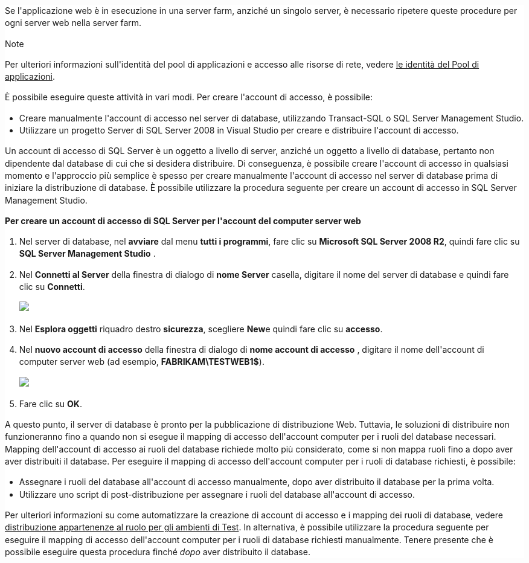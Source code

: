 Se l'applicazione web è in esecuzione in una server farm, anziché un singolo server, è necessario ripetere queste procedure per ogni server web nella server farm.

> [!NOTE]
> Per ulteriori informazioni sull'identità del pool di applicazioni e accesso alle risorse di rete, vedere [le identità del Pool di applicazioni](https://go.microsoft.com/?linkid=9805123).


È possibile eseguire queste attività in vari modi. Per creare l'account di accesso, è possibile:

- Creare manualmente l'account di accesso nel server di database, utilizzando Transact-SQL o SQL Server Management Studio.
- Utilizzare un progetto Server di SQL Server 2008 in Visual Studio per creare e distribuire l'account di accesso.

Un account di accesso di SQL Server è un oggetto a livello di server, anziché un oggetto a livello di database, pertanto non dipendente dal database di cui che si desidera distribuire. Di conseguenza, è possibile creare l'account di accesso in qualsiasi momento e l'approccio più semplice è spesso per creare manualmente l'account di accesso nel server di database prima di iniziare la distribuzione di database. È possibile utilizzare la procedura seguente per creare un account di accesso in SQL Server Management Studio.

**Per creare un account di accesso di SQL Server per l'account del computer server web**

1. Nel server di database, nel **avviare** dal menu **tutti i programmi**, fare clic su **Microsoft SQL Server 2008 R2**, quindi fare clic su **SQL Server Management Studio** .
2. Nel **Connetti al Server** della finestra di dialogo di **nome Server** casella, digitare il nome del server di database e quindi fare clic su **Connetti**.

    ![](configuring-a-database-server-for-web-deploy-publishing/_static/image10.png)
3. Nel **Esplora oggetti** riquadro destro **sicurezza**, scegliere **New**e quindi fare clic su **accesso**.
4. Nel **nuovo account di accesso** della finestra di dialogo di **nome account di accesso** , digitare il nome dell'account di computer server web (ad esempio, **FABRIKAM\TESTWEB1$**).

    ![](configuring-a-database-server-for-web-deploy-publishing/_static/image11.png)
5. Fare clic su **OK**.

A questo punto, il server di database è pronto per la pubblicazione di distribuzione Web. Tuttavia, le soluzioni di distribuire non funzioneranno fino a quando non si esegue il mapping di accesso dell'account computer per i ruoli del database necessari. Mapping dell'account di accesso ai ruoli del database richiede molto più considerato, come si non mappa ruoli fino a dopo aver aver distribuiti il database. Per eseguire il mapping di accesso dell'account computer per i ruoli di database richiesti, è possibile:

- Assegnare i ruoli del database all'account di accesso manualmente, dopo aver distribuito il database per la prima volta.
- Utilizzare uno script di post-distribuzione per assegnare i ruoli del database all'account di accesso.

Per ulteriori informazioni su come automatizzare la creazione di account di accesso e i mapping dei ruoli di database, vedere [distribuzione appartenenze al ruolo per gli ambienti di Test](../advanced-enterprise-web-deployment/deploying-database-role-memberships-to-test-environments.md). In alternativa, è possibile utilizzare la procedura seguente per eseguire il mapping di accesso dell'account computer per i ruoli di database richiesti manualmente. Tenere presente che è possibile eseguire questa procedura finché *dopo* aver distribuito il database.
